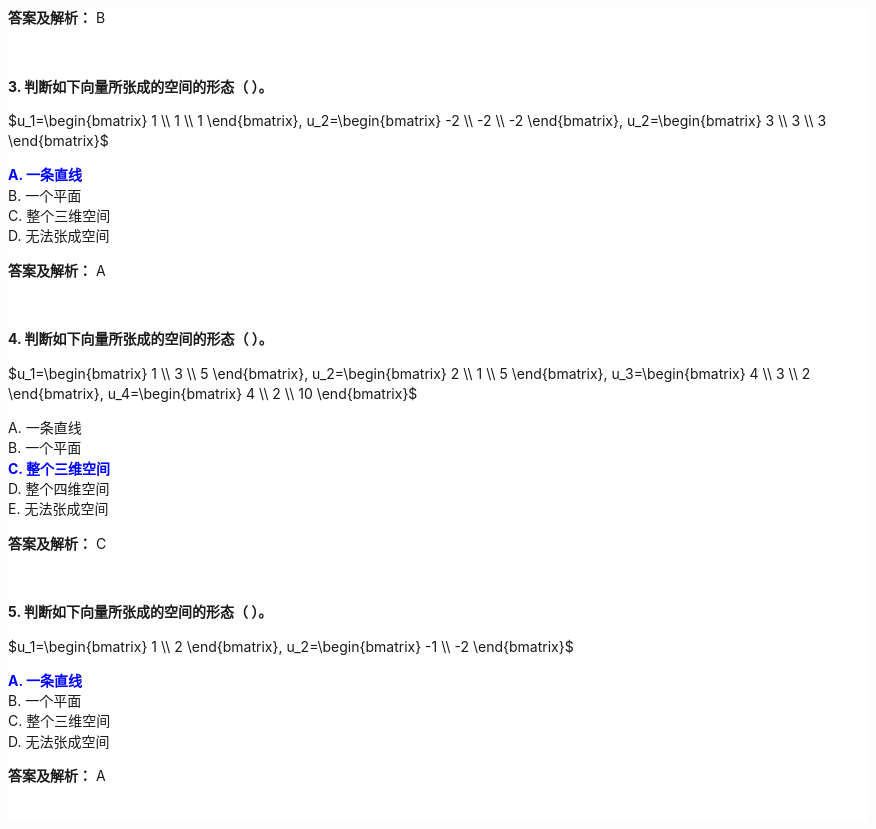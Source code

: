 **答案及解析：** B

</br>

**3. 判断如下向量所张成的空间的形态（ ）。**  

$u_1=\begin{bmatrix} 1 \\ 1 \\ 1 \end{bmatrix}, u_2=\begin{bmatrix} -2 \\ -2 \\ -2 \end{bmatrix}, u_2=\begin{bmatrix} 3 \\ 3 \\ 3 \end{bmatrix}$

<font style='color:blue;font-weight:bold;'>A. 一条直线</font>      
B. 一个平面  
C. 整个三维空间  
D. 无法张成空间

**答案及解析：** A

</br>

**4. 判断如下向量所张成的空间的形态（ ）。**  

$u_1=\begin{bmatrix} 1 \\ 3 \\ 5 \end{bmatrix}, 
u_2=\begin{bmatrix} 2 \\ 1 \\ 5 \end{bmatrix}, 
u_3=\begin{bmatrix} 4 \\ 3 \\ 2 \end{bmatrix},
u_4=\begin{bmatrix} 4 \\ 2 \\ 10 \end{bmatrix}$

A. 一条直线    
B. 一个平面  
<font style='color:blue;font-weight:bold;'>C. 整个三维空间</font>  
D. 整个四维空间  
E. 无法张成空间

**答案及解析：** C

</br>

**5. 判断如下向量所张成的空间的形态（ ）。**  

$u_1=\begin{bmatrix} 1 \\ 2 \end{bmatrix}, 
u_2=\begin{bmatrix} -1 \\ -2 \end{bmatrix}$

<font style='color:blue;font-weight:bold;'>A. 一条直线</font>     
B. 一个平面  
C. 整个三维空间  
D. 无法张成空间

**答案及解析：** A

</br>
